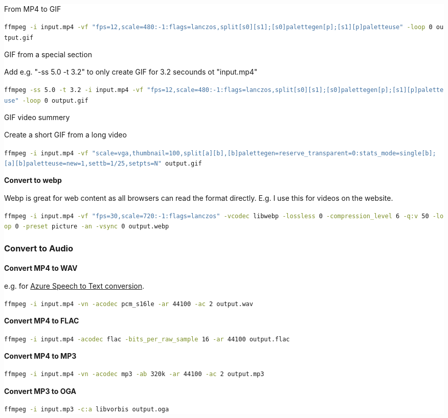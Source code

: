 From MP4 to GIF

``` sh
ffmpeg -i input.mp4 -vf "fps=12,scale=480:-1:flags=lanczos,split[s0][s1];[s0]palettegen[p];[s1][p]paletteuse" -loop 0 output.gif
```

GIF from a special section

Add e.g. "-ss 5.0 -t 3.2" to only create GIF for 3.2 secounds ot "input.mp4"

``` sh
ffmpeg -ss 5.0 -t 3.2 -i input.mp4 -vf "fps=12,scale=480:-1:flags=lanczos,split[s0][s1];[s0]palettegen[p];[s1][p]paletteuse" -loop 0 output.gif
```

GIF video summery

Create a short GIF from a long video

``` sh
ffmpeg -i input.mp4 -vf "scale=vga,thumbnail=100,split[a][b],[b]palettegen=reserve_transparent=0:stats_mode=single[b];[a][b]paletteuse=new=1,settb=1/25,setpts=N" output.gif
```

**Convert to webp**

Webp is great for web content as all browsers can read the format directly. E.g. I use this for videos on the website.

``` sh
ffmpeg -i input.mp4 -vf "fps=30,scale=720:-1:flags=lanczos" -vcodec libwebp -lossless 0 -compression_level 6 -q:v 50 -loop 0 -preset picture -an -vsync 0 output.webp
```

### Convert to Audio

**Convert MP4 to WAV**

e.g. for [Azure Speech to Text conversion](https://0xfab1.net/tech/azure/speech/).

``` sh
ffmpeg -i input.mp4 -vn -acodec pcm_s16le -ar 44100 -ac 2 output.wav
```

**Convert MP4 to FLAC**

``` sh
ffmpeg -i input.mp4 -acodec flac -bits_per_raw_sample 16 -ar 44100 output.flac
```

**Convert MP4 to MP3**

``` sh
ffmpeg -i input.mp4 -vn -acodec mp3 -ab 320k -ar 44100 -ac 2 output.mp3
```

**Convert MP3 to OGA**

``` sh
ffmpeg -i input.mp3 -c:a libvorbis output.oga
```
